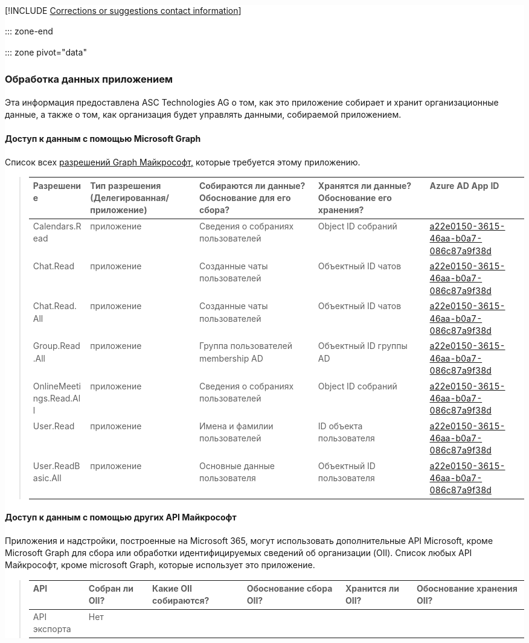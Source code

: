 
 [!INCLUDE [Corrections or suggestions contact information](../includes/corrections-or-suggestions.md)]

::: zone-end

::: zone pivot="data"

### <a name="how-the-app-handles-data"></a>Обработка данных приложением

Эта информация предоставлена ASC Technologies AG о том, как это приложение собирает и хранит организационные данные, а также о том, как организация будет управлять данными, собираемой приложением.

#### <a name="data-access-using-microsoft-graph"></a>Доступ к данным с помощью Microsoft Graph

Список всех [разрешений Graph Майкрософт,](https://docs.microsoft.com/graph/permissions-reference) которые требуется этому приложению.

>| **Разрешение**  | **Тип разрешения (Делегированная/ приложение)** | **Собираются ли данные? Обоснование для его сбора?** | **Хранятся ли данные? Обоснование его хранения?** | **Azure AD App ID** |
>|:----------------|:------------------------------------------------|:--------------------------------------------------------|:--------------------------------------------------|:--------------------|
>| Calendars.Read | приложение | Сведения о собраниях пользователей | Object ID собраний | [a22e0150-3615-46aa-b0a7-086c87a9f38d](https://docs.microsoft.com/microsoft-365-app-certification/azure/a22e0150-3615-46aa-b0a7-086c87a9f38d) |
>| Chat.Read | приложение | Созданные чаты пользователей | Объектный ID чатов | [a22e0150-3615-46aa-b0a7-086c87a9f38d](https://docs.microsoft.com/microsoft-365-app-certification/azure/a22e0150-3615-46aa-b0a7-086c87a9f38d) |
>| Chat.Read.All | приложение | Созданные чаты пользователей | Объектный ID чатов | [a22e0150-3615-46aa-b0a7-086c87a9f38d](https://docs.microsoft.com/microsoft-365-app-certification/azure/a22e0150-3615-46aa-b0a7-086c87a9f38d) |
>| Group.Read.All | приложение | Группа пользователей membership AD | Объектный ID группы AD | [a22e0150-3615-46aa-b0a7-086c87a9f38d](https://docs.microsoft.com/microsoft-365-app-certification/azure/a22e0150-3615-46aa-b0a7-086c87a9f38d) |
>| OnlineMeetings.Read.All | приложение | Сведения о собраниях пользователей | Object ID собраний | [a22e0150-3615-46aa-b0a7-086c87a9f38d](https://docs.microsoft.com/microsoft-365-app-certification/azure/a22e0150-3615-46aa-b0a7-086c87a9f38d) |
>| User.Read | приложение | Имена и фамилии пользователей | ID объекта пользователя | [a22e0150-3615-46aa-b0a7-086c87a9f38d](https://docs.microsoft.com/microsoft-365-app-certification/azure/a22e0150-3615-46aa-b0a7-086c87a9f38d) |
>| User.ReadBasic.All | приложение | Основные данные пользователя | Объектный ID пользователя | [a22e0150-3615-46aa-b0a7-086c87a9f38d](https://docs.microsoft.com/microsoft-365-app-certification/azure/a22e0150-3615-46aa-b0a7-086c87a9f38d) |

#### <a name="data-access-using-other-microsoft-apis"></a>Доступ к данным с помощью других API Майкрософт

Приложения и надстройки, построенные на Microsoft 365, могут использовать дополнительные API Microsoft, кроме Microsoft Graph для сбора или обработки идентифицируемых сведений об организации (OII). Список любых API Майкрософт, кроме microsoft Graph, которые использует это приложение.

>| **API** |  **Собран ли OII?** |  **Какие OII собираются?** | **Обоснование сбора OII?** | **Хранится ли OII?** | **Обоснование хранения OII?** |
>|:--------|:-----------------------|:----------------------------|:--------------------------------------|:-------------------|:-----------------------------------|
>| API экспорта | Нет |  |  |  |  |
